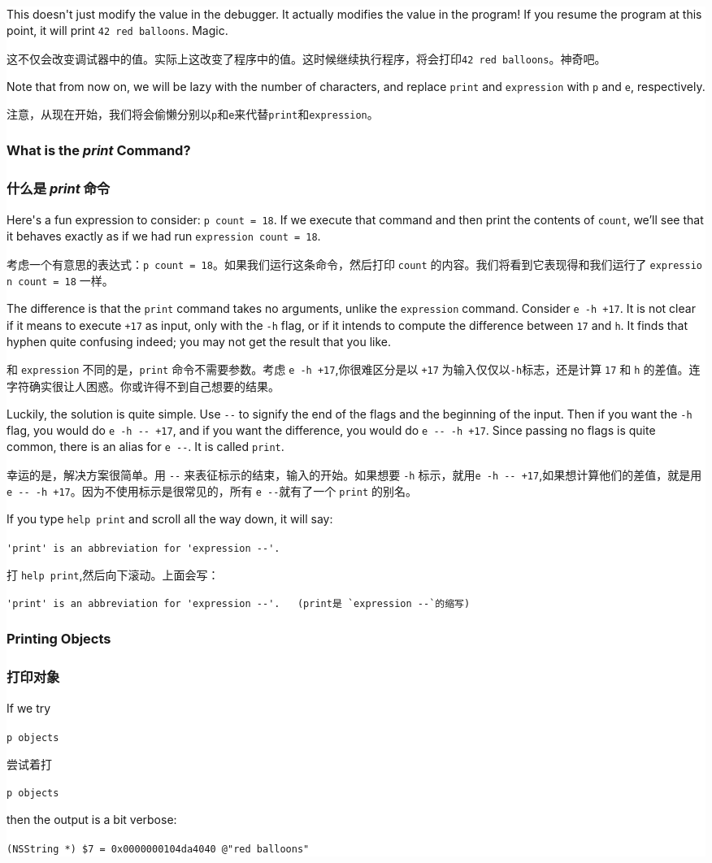 This doesn't just modify the value in the debugger. It actually modifies the value in the program! If you resume the program at this point, it will print `42 red balloons`. Magic.

这不仅会改变调试器中的值。实际上这改变了程序中的值。这时候继续执行程序，将会打印`42 red balloons`。神奇吧。

Note that from now on, we will be lazy with the number of characters, and replace `print` and `expression` with `p` and `e`, respectively.


注意，从现在开始，我们将会偷懒分别以`p`和`e`来代替`print`和`expression`。

### What is the _print_ Command?

### 什么是 _print_ 命令

Here's a fun expression to consider: `p count = 18`. If we execute that command and then print the contents of `count`, we’ll see that it behaves exactly as if we had run `expression count = 18`.

考虑一个有意思的表达式：`p count = 18`。如果我们运行这条命令，然后打印 `count` 的内容。我们将看到它表现得和我们运行了 `expression count = 18` 一样。

The difference is that the `print` command takes no arguments, unlike the `expression` command. Consider `e -h +17`. It is not clear if it means to execute `+17` as input, only with the `-h` flag, or if it intends to compute the difference between `17` and `h`. It finds that hyphen quite confusing indeed; you may not get the result that you like.

和 `expression` 不同的是，`print` 命令不需要参数。考虑 `e -h +17`,你很难区分是以 `+17` 为输入仅仅以`-h`标志，还是计算 `17` 和 `h` 的差值。连字符确实很让人困惑。你或许得不到自己想要的结果。

Luckily, the solution is quite simple. Use `--` to signify the end of the flags and the beginning of the input. Then if you want the `-h` flag, you would do `e -h -- +17`, and if you want the difference, you would do `e -- -h +17`. Since passing no flags is quite common, there is an alias for `e --`. It is called `print`.

幸运的是，解决方案很简单。用 `--` 来表征标示的结束，输入的开始。如果想要 `-h` 标示，就用`e -h -- +17`,如果想计算他们的差值，就是用  `e -- -h +17`。因为不使用标示是很常见的，所有 `e --`就有了一个 `print` 的别名。 

If you type `help print` and scroll all the way down, it will say:

    'print' is an abbreviation for 'expression --'.
    
打 `help print`,然后向下滚动。上面会写：

    'print' is an abbreviation for 'expression --'.   (print是 `expression --`的缩写)
    

### Printing Objects

### 打印对象

If we try

    p objects
    
尝试着打

    p objects

then the output is a bit verbose:

    (NSString *) $7 = 0x0000000104da4040 @"red balloons"
   